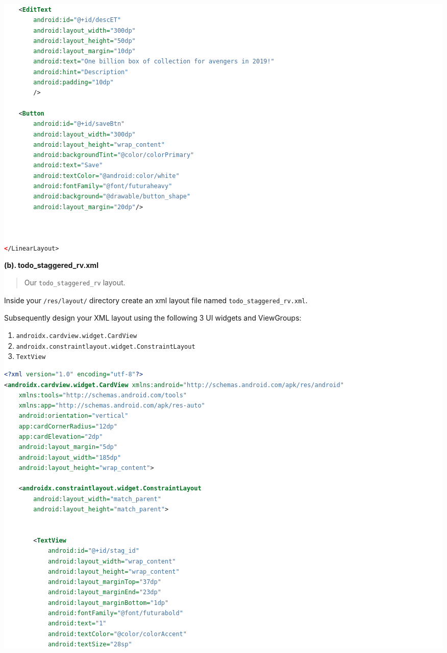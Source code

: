 ```xml
    <EditText
        android:id="@+id/descET"
        android:layout_width="300dp"
        android:layout_height="50dp"
        android:layout_margin="10dp"
        android:text="One billion box of collection for avengers in 2019!"
        android:hint="Description"
        android:padding="10dp"
        />

    <Button
        android:id="@+id/saveBtn"
        android:layout_width="300dp"
        android:layout_height="wrap_content"
        android:backgroundTint="@color/colorPrimary"
        android:text="Save"
        android:textColor="@android:color/white"
        android:fontFamily="@font/futuraheavy"
        android:background="@drawable/button_shape"
        android:layout_margin="20dp"/>



</LinearLayout>
```

**(b). todo_staggered_rv.xml**

> Our `todo_staggered_rv` layout.

Inside your `/res/layout/` directory create an xml layout file named `todo_staggered_rv.xml`.

Subsequently design your XML layout using the following 3 UI widgets and ViewGroups:

1. `androidx.cardview.widget.CardView`
2. `androidx.constraintlayout.widget.ConstraintLayout`
3. `TextView`

```xml
<?xml version="1.0" encoding="utf-8"?>
<androidx.cardview.widget.CardView xmlns:android="http://schemas.android.com/apk/res/android"
    xmlns:tools="http://schemas.android.com/tools"
    xmlns:app="http://schemas.android.com/apk/res-auto"
    android:orientation="vertical"
    app:cardCornerRadius="12dp"
    app:cardElevation="2dp"
    android:layout_margin="5dp"
    android:layout_width="185dp"
    android:layout_height="wrap_content">

    <androidx.constraintlayout.widget.ConstraintLayout
        android:layout_width="match_parent"
        android:layout_height="match_parent">


        <TextView
            android:id="@+id/stag_id"
            android:layout_width="wrap_content"
            android:layout_height="wrap_content"
            android:layout_marginTop="37dp"
            android:layout_marginEnd="23dp"
            android:layout_marginBottom="1dp"
            android:fontFamily="@font/futurabold"
            android:text="1"
            android:textColor="@color/colorAccent"
            android:textSize="28sp"
```